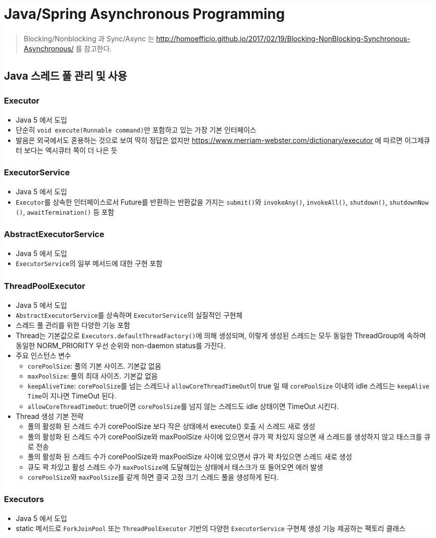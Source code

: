 # Java/Spring Asynchronous Programming

>Blocking/Nonblocking 과 Sync/Async 는 http://homoefficio.github.io/2017/02/19/Blocking-NonBlocking-Synchronous-Asynchronous/ 를 참고한다.

## Java 스레드 풀 관리 및 사용

### Executor

- Java 5 에서 도입
- 단순히 `void execute(Runnable command)`만 포함하고 있는 가장 기본 인터페이스
- 발음은 외국에서도 혼용하는 것으로 보여 딱히 정답은 없지만 https://www.merriam-webster.com/dictionary/executor 에 따르면 이그제큐터 보다는 엑시큐터 쪽이 더 나은 듯

### ExecutorService

- Java 5 에서 도입
- `Executor`를 상속한 인터페이스로서 Future를 반환하는 반환값을 가지는 `submit()`와 `invokeAny()`, `invokeAll()`, `shutdown()`, `shutdownNow()`, `awaitTermination()` 등 포함

### AbstractExecutorService

- Java 5 에서 도입
- `ExecutorService`의 일부 메서드에 대한 구현 포함

### ThreadPoolExecutor

- Java 5 에서 도입
- `AbstractExecutorService`를 상속하며 `ExecutorService`의 실질적인 구현체
- 스레드 풀 관리를 위한 다양한 기능 포함
- Thread는 기본값으로 `Executors.defaultThreadFactory()`에 의해 생성되며, 이렇게 생성된 스레드는 모두 동일한 ThreadGroup에 속하며 동일한 NORM_PRIORITY 우선 순위와 non-daemon status를 가진다.
- 주요 인스턴스 변수
    - `corePoolSize`: 풀의 기본 사이즈. 기본값 없음
    - `maxPoolSize`: 풀의 최대 사이즈. 기본값 없음
    - `keepAliveTime`: `corePoolSize`를 넘는 스레드나 `allowCoreThreadTimeOut`이 true 일 때 `corePoolSize` 이내의 idle 스레드는 `keepAliveTime`이 지나면 TimeOut 된다.
    - `allowCoreThreadTimeOut`: true이면 `corePoolSize`를 넘지 않는 스레드도 idle 상태이면 TimeOut 시킨다.
- Thread 생성 기본 전략
    - 풀의 활성화 된 스레드 수가 corePoolSize 보다 작은 상태에서 execute() 호출 시 스레드 새로 생성
    - 풀의 활성화 된 스레드 수가 corePoolSize와 maxPoolSize 사이에 있으면서 큐가 꽉 차있지 않으면 새 스레드를 생성하지 않고 태스크를 큐로 전송
    - 풀의 활성화 된 스레드 수가 corePoolSize와 maxPoolSize 사이에 있으면서 큐가 꽉 차있으면 스레드 새로 생성
    - 큐도 꽉 차있고 활성 스레드 수가 `maxPoolSize`에 도달해있는 상태에서 태스크가 또 들어오면 에러 발생
    - `corePoolSize`와 `maxPoolSize`를 같게 하면 결국 고정 크기 스레드 풀을 생성하게 된다.

### Executors

- Java 5 에서 도입
- static 메서드로 `ForkJoinPool` 또는 `ThreadPoolExecutor` 기반의 다양한 `ExecutorService` 구현체 생성 기능 제공하는 팩토리 클래스

